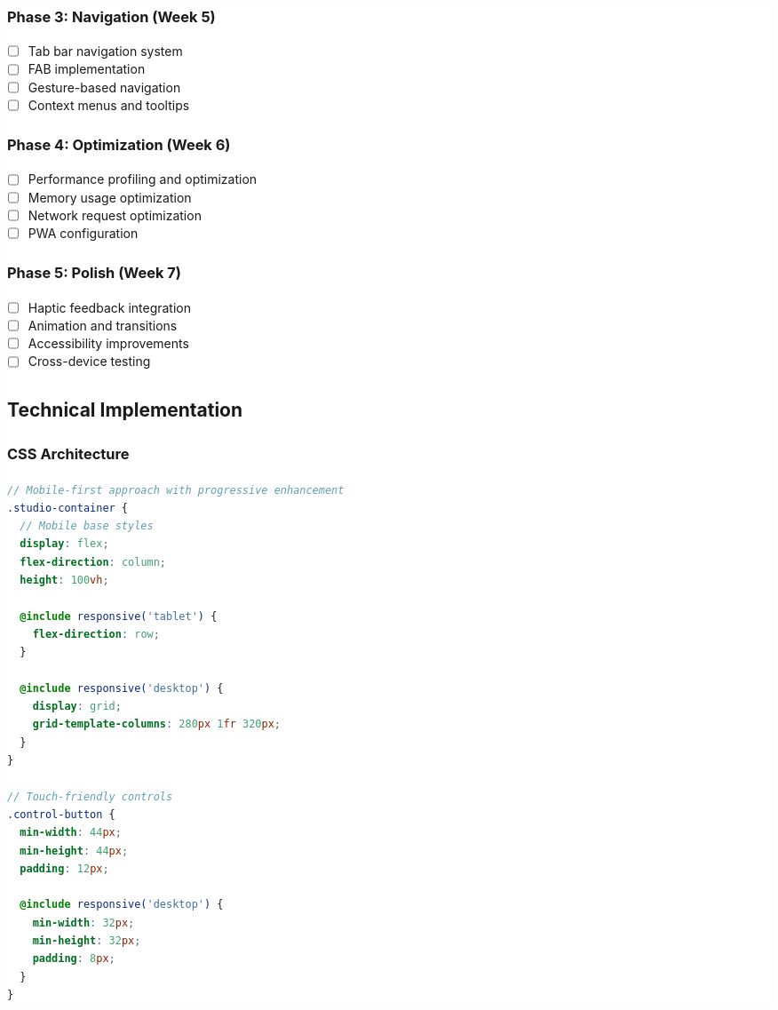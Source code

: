 ### Phase 3: Navigation (Week 5)
- [ ] Tab bar navigation system
- [ ] FAB implementation
- [ ] Gesture-based navigation
- [ ] Context menus and tooltips

### Phase 4: Optimization (Week 6)
- [ ] Performance profiling and optimization
- [ ] Memory usage optimization
- [ ] Network request optimization
- [ ] PWA configuration

### Phase 5: Polish (Week 7)
- [ ] Haptic feedback integration
- [ ] Animation and transitions
- [ ] Accessibility improvements
- [ ] Cross-device testing

## Technical Implementation

### CSS Architecture
```scss
// Mobile-first approach with progressive enhancement
.studio-container {
  // Mobile base styles
  display: flex;
  flex-direction: column;
  height: 100vh;

  @include responsive('tablet') {
    flex-direction: row;
  }

  @include responsive('desktop') {
    display: grid;
    grid-template-columns: 280px 1fr 320px;
  }
}

// Touch-friendly controls
.control-button {
  min-width: 44px;
  min-height: 44px;
  padding: 12px;

  @include responsive('desktop') {
    min-width: 32px;
    min-height: 32px;
    padding: 8px;
  }
}
```
